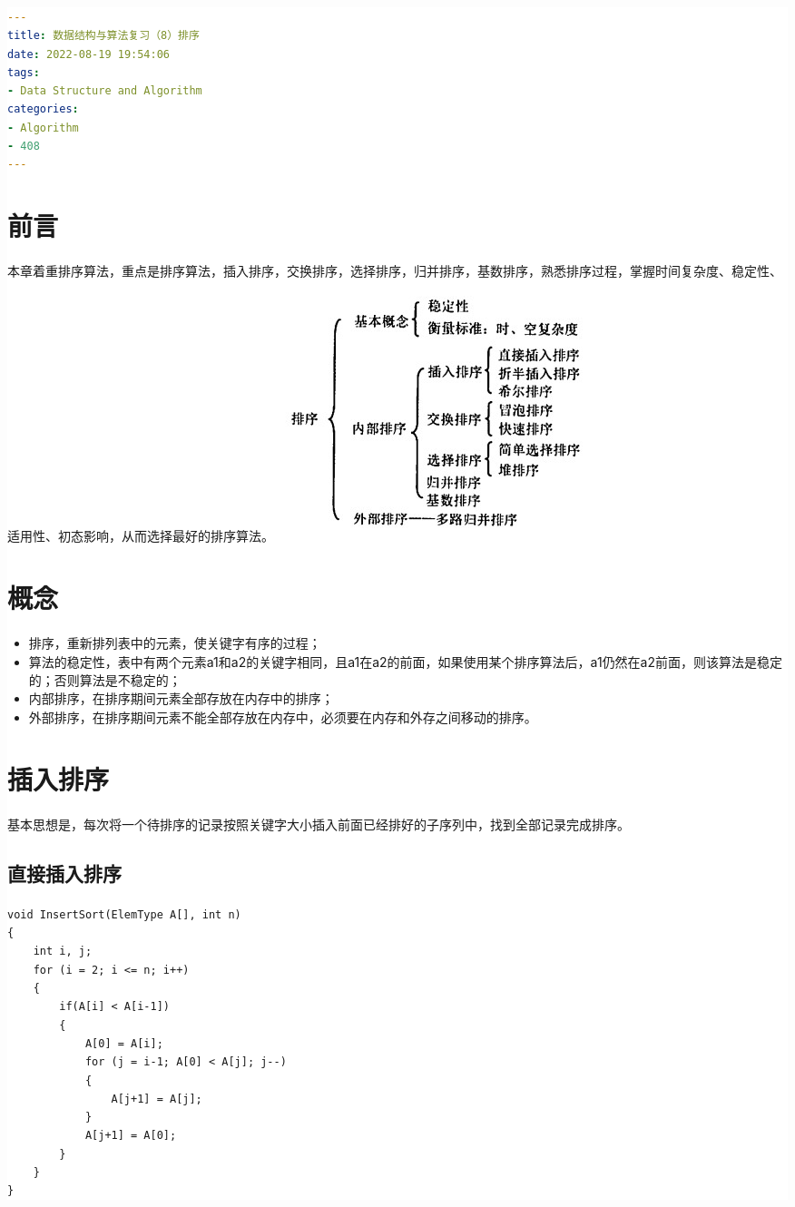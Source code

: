 ```yaml
---
title: 数据结构与算法复习（8）排序
date: 2022-08-19 19:54:06
tags:
- Data Structure and Algorithm
categories:
- Algorithm
- 408
---
```

# 前言
本章着重排序算法，重点是排序算法，插入排序，交换排序，选择排序，归并排序，基数排序，熟悉排序过程，掌握时间复杂度、稳定性、适用性、初态影响，从而选择最好的排序算法。
![场景](./DA-7/1.jpg)

# 概念
* 排序，重新排列表中的元素，使关键字有序的过程；
* 算法的稳定性，表中有两个元素a1和a2的关键字相同，且a1在a2的前面，如果使用某个排序算法后，a1仍然在a2前面，则该算法是稳定的；否则算法是不稳定的；
* 内部排序，在排序期间元素全部存放在内存中的排序；
* 外部排序，在排序期间元素不能全部存放在内存中，必须要在内存和外存之间移动的排序。

# 插入排序
基本思想是，每次将一个待排序的记录按照关键字大小插入前面已经排好的子序列中，找到全部记录完成排序。

## 直接插入排序
```
void InsertSort(ElemType A[], int n)
{
    int i, j;
    for (i = 2; i <= n; i++)
    {
        if(A[i] < A[i-1])
        {
            A[0] = A[i];
            for (j = i-1; A[0] < A[j]; j--)
            {
                A[j+1] = A[j];
            }
            A[j+1] = A[0];
        }
    }
}
```